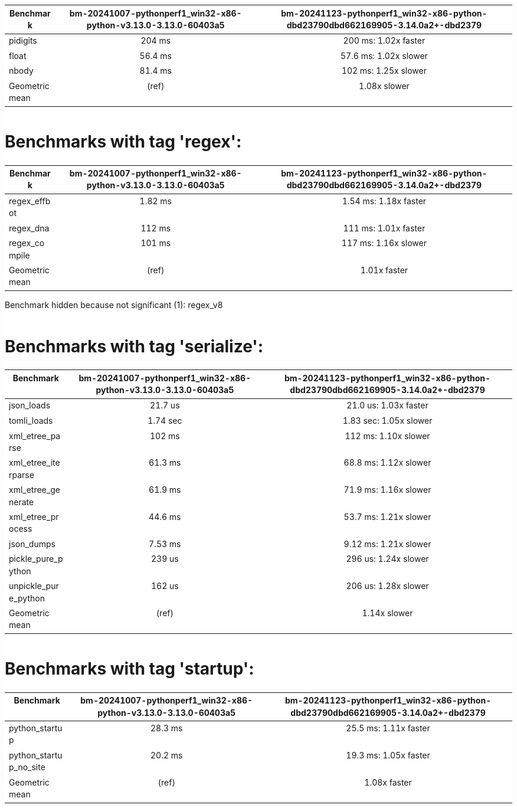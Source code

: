 | Benchmark      | bm-20241007-pythonperf1_win32-x86-python-v3.13.0-3.13.0-60403a5 | bm-20241123-pythonperf1_win32-x86-python-dbd23790dbd662169905-3.14.0a2+-dbd2379 |
|----------------|:---------------------------------------------------------------:|:-------------------------------------------------------------------------------:|
| pidigits       | 204 ms                                                          | 200 ms: 1.02x faster                                                            |
| float          | 56.4 ms                                                         | 57.6 ms: 1.02x slower                                                           |
| nbody          | 81.4 ms                                                         | 102 ms: 1.25x slower                                                            |
| Geometric mean | (ref)                                                           | 1.08x slower                                                                    |

Benchmarks with tag 'regex':
============================

| Benchmark      | bm-20241007-pythonperf1_win32-x86-python-v3.13.0-3.13.0-60403a5 | bm-20241123-pythonperf1_win32-x86-python-dbd23790dbd662169905-3.14.0a2+-dbd2379 |
|----------------|:---------------------------------------------------------------:|:-------------------------------------------------------------------------------:|
| regex_effbot   | 1.82 ms                                                         | 1.54 ms: 1.18x faster                                                           |
| regex_dna      | 112 ms                                                          | 111 ms: 1.01x faster                                                            |
| regex_compile  | 101 ms                                                          | 117 ms: 1.16x slower                                                            |
| Geometric mean | (ref)                                                           | 1.01x faster                                                                    |

Benchmark hidden because not significant (1): regex_v8

Benchmarks with tag 'serialize':
================================

| Benchmark            | bm-20241007-pythonperf1_win32-x86-python-v3.13.0-3.13.0-60403a5 | bm-20241123-pythonperf1_win32-x86-python-dbd23790dbd662169905-3.14.0a2+-dbd2379 |
|----------------------|:---------------------------------------------------------------:|:-------------------------------------------------------------------------------:|
| json_loads           | 21.7 us                                                         | 21.0 us: 1.03x faster                                                           |
| tomli_loads          | 1.74 sec                                                        | 1.83 sec: 1.05x slower                                                          |
| xml_etree_parse      | 102 ms                                                          | 112 ms: 1.10x slower                                                            |
| xml_etree_iterparse  | 61.3 ms                                                         | 68.8 ms: 1.12x slower                                                           |
| xml_etree_generate   | 61.9 ms                                                         | 71.9 ms: 1.16x slower                                                           |
| xml_etree_process    | 44.6 ms                                                         | 53.7 ms: 1.21x slower                                                           |
| json_dumps           | 7.53 ms                                                         | 9.12 ms: 1.21x slower                                                           |
| pickle_pure_python   | 239 us                                                          | 296 us: 1.24x slower                                                            |
| unpickle_pure_python | 162 us                                                          | 206 us: 1.28x slower                                                            |
| Geometric mean       | (ref)                                                           | 1.14x slower                                                                    |

Benchmarks with tag 'startup':
==============================

| Benchmark              | bm-20241007-pythonperf1_win32-x86-python-v3.13.0-3.13.0-60403a5 | bm-20241123-pythonperf1_win32-x86-python-dbd23790dbd662169905-3.14.0a2+-dbd2379 |
|------------------------|:---------------------------------------------------------------:|:-------------------------------------------------------------------------------:|
| python_startup         | 28.3 ms                                                         | 25.5 ms: 1.11x faster                                                           |
| python_startup_no_site | 20.2 ms                                                         | 19.3 ms: 1.05x faster                                                           |
| Geometric mean         | (ref)                                                           | 1.08x faster                                                                    |
